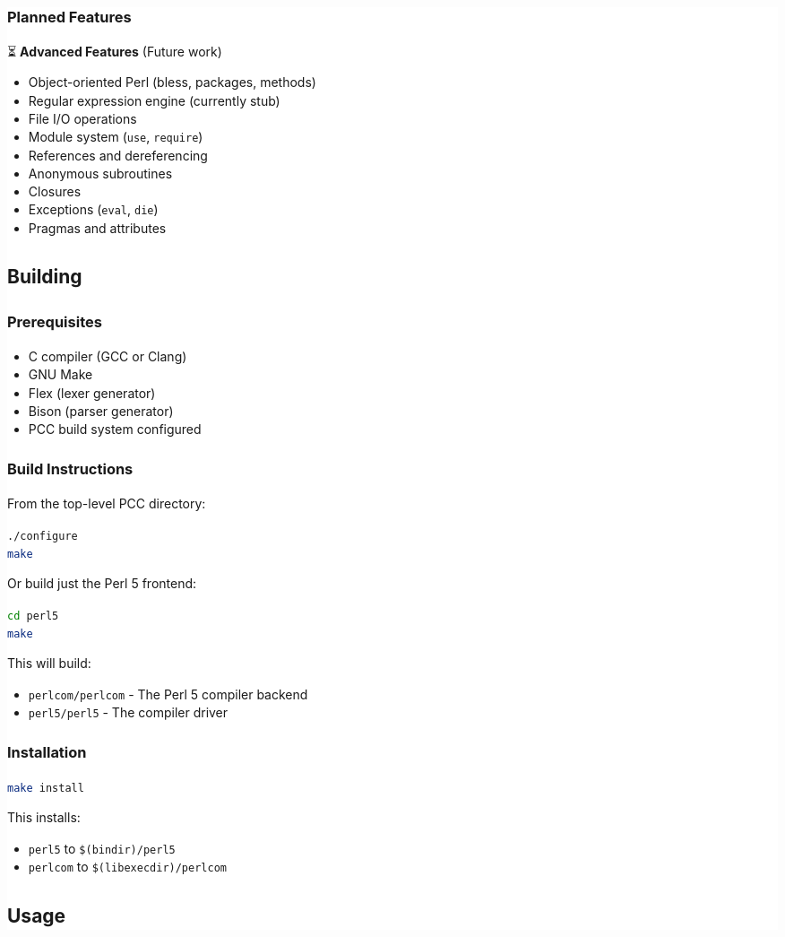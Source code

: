 ### Planned Features

⏳ **Advanced Features** (Future work)
- Object-oriented Perl (bless, packages, methods)
- Regular expression engine (currently stub)
- File I/O operations
- Module system (`use`, `require`)
- References and dereferencing
- Anonymous subroutines
- Closures
- Exceptions (`eval`, `die`)
- Pragmas and attributes

## Building

### Prerequisites

- C compiler (GCC or Clang)
- GNU Make
- Flex (lexer generator)
- Bison (parser generator)
- PCC build system configured

### Build Instructions

From the top-level PCC directory:

```bash
./configure
make
```

Or build just the Perl 5 frontend:

```bash
cd perl5
make
```

This will build:
- `perlcom/perlcom` - The Perl 5 compiler backend
- `perl5/perl5` - The compiler driver

### Installation

```bash
make install
```

This installs:
- `perl5` to `$(bindir)/perl5`
- `perlcom` to `$(libexecdir)/perlcom`

## Usage
